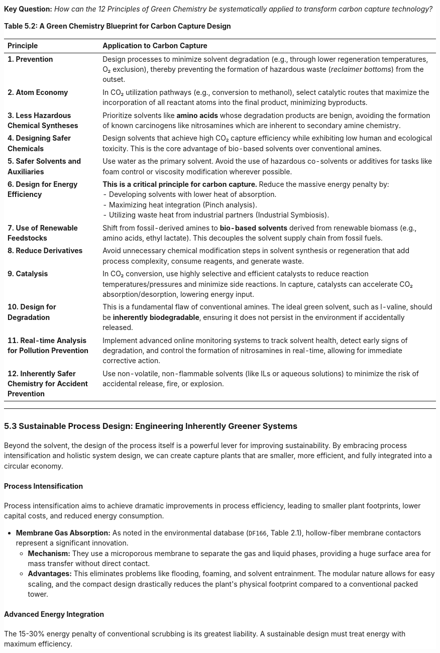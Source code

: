 **Key Question:** *How can the 12 Principles of Green Chemistry be systematically applied to transform carbon capture technology?*

**Table 5.2: A Green Chemistry Blueprint for Carbon Capture Design**

| Principle | Application to Carbon Capture |
| :--- | :--- |
| **1. Prevention** | Design processes to minimize solvent degradation (e.g., through lower regeneration temperatures, O₂ exclusion), thereby preventing the formation of hazardous waste (*reclaimer bottoms*) from the outset. |
| **2. Atom Economy** | In CO₂ utilization pathways (e.g., conversion to methanol), select catalytic routes that maximize the incorporation of all reactant atoms into the final product, minimizing byproducts. |
| **3. Less Hazardous Chemical Syntheses** | Prioritize solvents like **amino acids** whose degradation products are benign, avoiding the formation of known carcinogens like nitrosamines which are inherent to secondary amine chemistry. |
| **4. Designing Safer Chemicals** | Design solvents that achieve high CO₂ capture efficiency while exhibiting low human and ecological toxicity. This is the core advantage of bio-based solvents over conventional amines. |
| **5. Safer Solvents and Auxiliaries** | Use water as the primary solvent. Avoid the use of hazardous co-solvents or additives for tasks like foam control or viscosity modification wherever possible. |
| **6. Design for Energy Efficiency** | **This is a critical principle for carbon capture.** Reduce the massive energy penalty by: <br> - Developing solvents with lower heat of absorption. <br> - Maximizing heat integration (Pinch analysis). <br> - Utilizing waste heat from industrial partners (Industrial Symbiosis). |
| **7. Use of Renewable Feedstocks** | Shift from fossil-derived amines to **bio-based solvents** derived from renewable biomass (e.g., amino acids, ethyl lactate). This decouples the solvent supply chain from fossil fuels. |
| **8. Reduce Derivatives** | Avoid unnecessary chemical modification steps in solvent synthesis or regeneration that add process complexity, consume reagents, and generate waste. |
| **9. Catalysis** | In CO₂ conversion, use highly selective and efficient catalysts to reduce reaction temperatures/pressures and minimize side reactions. In capture, catalysts can accelerate CO₂ absorption/desorption, lowering energy input. |
| **10. Design for Degradation** | This is a fundamental flaw of conventional amines. The ideal green solvent, such as l-valine, should be **inherently biodegradable**, ensuring it does not persist in the environment if accidentally released. |
| **11. Real-time Analysis for Pollution Prevention** | Implement advanced online monitoring systems to track solvent health, detect early signs of degradation, and control the formation of nitrosamines in real-time, allowing for immediate corrective action. |
| **12. Inherently Safer Chemistry for Accident Prevention** | Use non-volatile, non-flammable solvents (like ILs or aqueous solutions) to minimize the risk of accidental release, fire, or explosion. |

---

### **5.3 Sustainable Process Design: Engineering Inherently Greener Systems**

Beyond the solvent, the design of the process itself is a powerful lever for improving sustainability. By embracing process intensification and holistic system design, we can create capture plants that are smaller, more efficient, and fully integrated into a circular economy.

#### **Process Intensification**

Process intensification aims to achieve dramatic improvements in process efficiency, leading to smaller plant footprints, lower capital costs, and reduced energy consumption.

*   **Membrane Gas Absorption:** As noted in the environmental database (`DF166`, Table 2.1), hollow-fiber membrane contactors represent a significant innovation.
    *   **Mechanism:** They use a microporous membrane to separate the gas and liquid phases, providing a huge surface area for mass transfer without direct contact.
    *   **Advantages:** This eliminates problems like flooding, foaming, and solvent entrainment. The modular nature allows for easy scaling, and the compact design drastically reduces the plant's physical footprint compared to a conventional packed tower.

#### **Advanced Energy Integration**

The 15-30% energy penalty of conventional scrubbing is its greatest liability. A sustainable design must treat energy with maximum efficiency.
